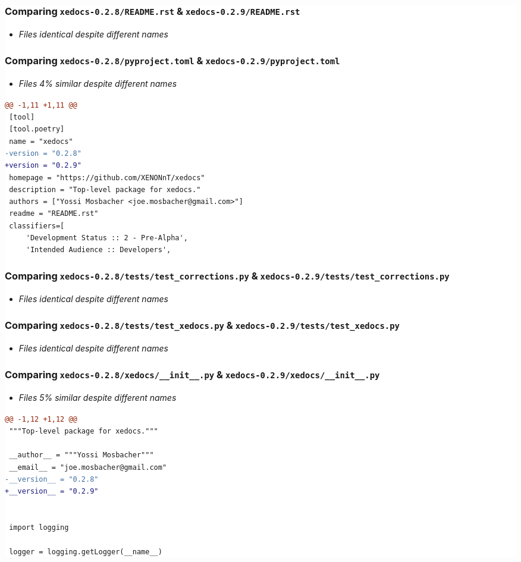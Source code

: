 
### Comparing `xedocs-0.2.8/README.rst` & `xedocs-0.2.9/README.rst`

 * *Files identical despite different names*

### Comparing `xedocs-0.2.8/pyproject.toml` & `xedocs-0.2.9/pyproject.toml`

 * *Files 4% similar despite different names*

```diff
@@ -1,11 +1,11 @@
 [tool]
 [tool.poetry]
 name = "xedocs"
-version = "0.2.8"
+version = "0.2.9"
 homepage = "https://github.com/XENONnT/xedocs"
 description = "Top-level package for xedocs."
 authors = ["Yossi Mosbacher <joe.mosbacher@gmail.com>"]
 readme = "README.rst"
 classifiers=[
     'Development Status :: 2 - Pre-Alpha',
     'Intended Audience :: Developers',
```

### Comparing `xedocs-0.2.8/tests/test_corrections.py` & `xedocs-0.2.9/tests/test_corrections.py`

 * *Files identical despite different names*

### Comparing `xedocs-0.2.8/tests/test_xedocs.py` & `xedocs-0.2.9/tests/test_xedocs.py`

 * *Files identical despite different names*

### Comparing `xedocs-0.2.8/xedocs/__init__.py` & `xedocs-0.2.9/xedocs/__init__.py`

 * *Files 5% similar despite different names*

```diff
@@ -1,12 +1,12 @@
 """Top-level package for xedocs."""
 
 __author__ = """Yossi Mosbacher"""
 __email__ = "joe.mosbacher@gmail.com"
-__version__ = "0.2.8"
+__version__ = "0.2.9"
 
 
 import logging
 
 logger = logging.getLogger(__name__)
```
